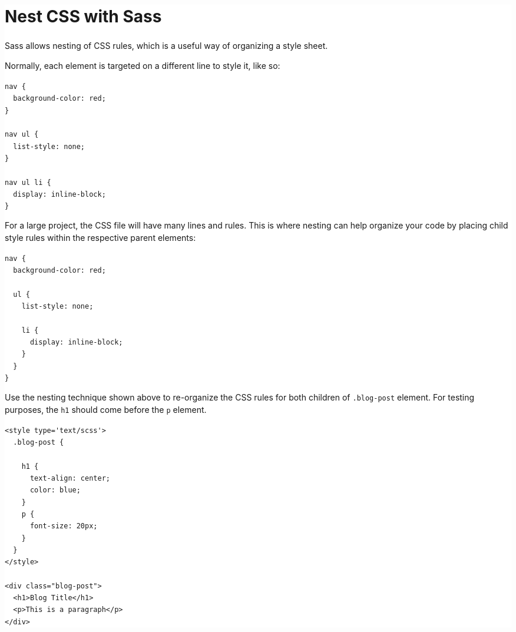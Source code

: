 # Nest CSS with Sass

Sass allows nesting of CSS rules, which is a useful way of organizing a style sheet.

Normally, each element is targeted on a different line to style it, like so:

```
nav {
  background-color: red;
}

nav ul {
  list-style: none;
}

nav ul li {
  display: inline-block;
}
```

For a large project, the CSS file will have many lines and rules. This is where nesting can help organize your code by placing child style rules within the respective parent elements:

```
nav {
  background-color: red;

  ul {
    list-style: none;

    li {
      display: inline-block;
    }
  }
}
```

Use the nesting technique shown above to re-organize the CSS rules for both children of ```.blog-post``` element. For testing purposes, the ```h1``` should come before the ```p``` element.

```
<style type='text/scss'>
  .blog-post {

    h1 {
      text-align: center;
      color: blue;
    }
    p {
      font-size: 20px;
    }
  }
</style>

<div class="blog-post">
  <h1>Blog Title</h1>
  <p>This is a paragraph</p>
</div>
```
